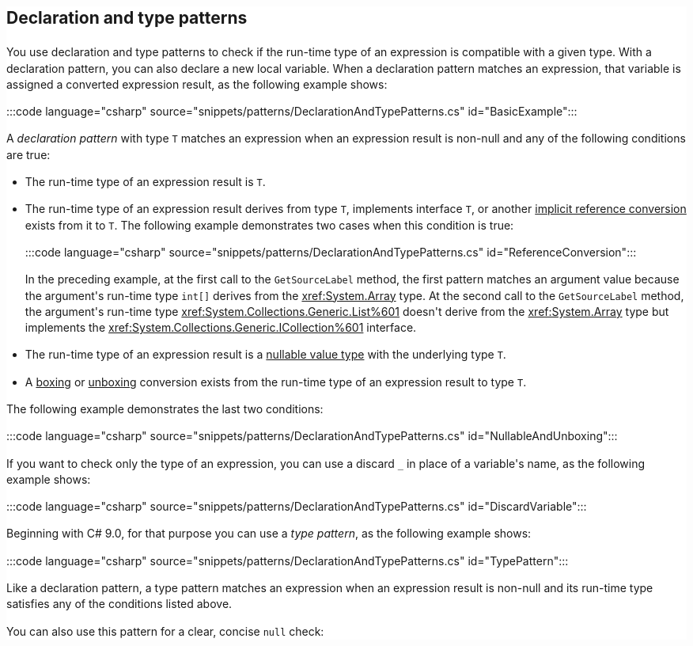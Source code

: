 ## Declaration and type patterns

You use declaration and type patterns to check if the run-time type of an expression is compatible with a given type. With a declaration pattern, you can also declare a new local variable. When a declaration pattern matches an expression, that variable is assigned a converted expression result, as the following example shows:

:::code language="csharp" source="snippets/patterns/DeclarationAndTypePatterns.cs" id="BasicExample":::

A *declaration pattern* with type `T` matches an expression when an expression result is non-null and any of the following conditions are true:

- The run-time type of an expression result is `T`.

- The run-time type of an expression result derives from type `T`, implements interface `T`, or another [implicit reference conversion](~/_csharpstandard/standard/conversions.md#1028-implicit-reference-conversions) exists from it to `T`. The following example demonstrates two cases when this condition is true:

  :::code language="csharp" source="snippets/patterns/DeclarationAndTypePatterns.cs" id="ReferenceConversion":::

  In the preceding example, at the first call to the `GetSourceLabel` method, the first pattern matches an argument value because the argument's run-time type `int[]` derives from the <xref:System.Array> type. At the second call to the `GetSourceLabel` method, the argument's run-time type <xref:System.Collections.Generic.List%601> doesn't derive from the <xref:System.Array> type but implements the <xref:System.Collections.Generic.ICollection%601> interface.

- The run-time type of an expression result is a [nullable value type](../builtin-types/nullable-value-types.md) with the underlying type `T`.

- A [boxing](../../programming-guide/types/boxing-and-unboxing.md#boxing) or [unboxing](../../programming-guide/types/boxing-and-unboxing.md#unboxing) conversion exists from the run-time type of an expression result to type `T`.

The following example demonstrates the last two conditions:

:::code language="csharp" source="snippets/patterns/DeclarationAndTypePatterns.cs" id="NullableAndUnboxing":::

If you want to check only the type of an expression, you can use a discard `_` in place of a variable's name, as the following example shows:

:::code language="csharp" source="snippets/patterns/DeclarationAndTypePatterns.cs" id="DiscardVariable":::

Beginning with C# 9.0, for that purpose you can use a *type pattern*, as the following example shows:

:::code language="csharp" source="snippets/patterns/DeclarationAndTypePatterns.cs" id="TypePattern":::

Like a declaration pattern, a type pattern matches an expression when an expression result is non-null and its run-time type satisfies any of the conditions listed above.

You can also use this pattern for a clear, concise `null` check:
